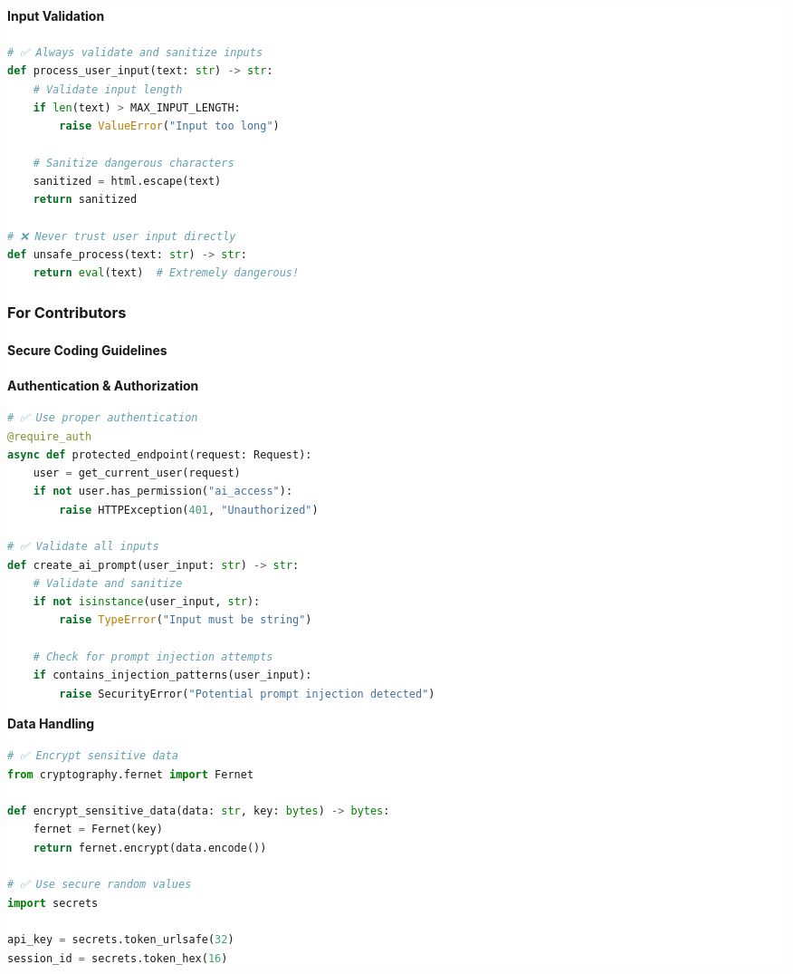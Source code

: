 #### Input Validation
```python
# ✅ Always validate and sanitize inputs
def process_user_input(text: str) -> str:
    # Validate input length
    if len(text) > MAX_INPUT_LENGTH:
        raise ValueError("Input too long")
    
    # Sanitize dangerous characters
    sanitized = html.escape(text)
    return sanitized

# ❌ Never trust user input directly
def unsafe_process(text: str) -> str:
    return eval(text)  # Extremely dangerous!
```

### For Contributors

#### Secure Coding Guidelines

**Authentication & Authorization**
```python
# ✅ Use proper authentication
@require_auth
async def protected_endpoint(request: Request):
    user = get_current_user(request)
    if not user.has_permission("ai_access"):
        raise HTTPException(401, "Unauthorized")

# ✅ Validate all inputs
def create_ai_prompt(user_input: str) -> str:
    # Validate and sanitize
    if not isinstance(user_input, str):
        raise TypeError("Input must be string")
    
    # Check for prompt injection attempts
    if contains_injection_patterns(user_input):
        raise SecurityError("Potential prompt injection detected")
```

**Data Handling**
```python
# ✅ Encrypt sensitive data
from cryptography.fernet import Fernet

def encrypt_sensitive_data(data: str, key: bytes) -> bytes:
    fernet = Fernet(key)
    return fernet.encrypt(data.encode())

# ✅ Use secure random values
import secrets

api_key = secrets.token_urlsafe(32)
session_id = secrets.token_hex(16)
```
